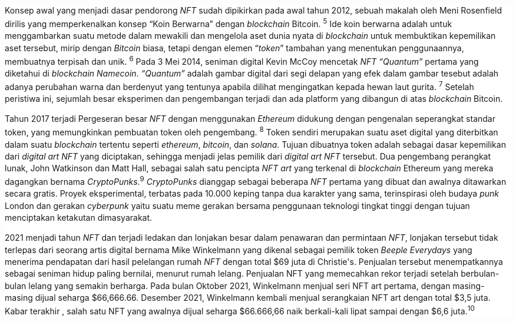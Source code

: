 <p><span class="font2">Konsep awal yang menjadi dasar pendorong </span><span class="font2" style="font-style:italic;">NFT</span><span class="font2"> sudah dipikirkan pada awal tahun 2012, sebuah makalah oleh Meni Rosenfield dirilis yang memperkenalkan konsep “Koin Berwarna” dengan </span><span class="font2" style="font-style:italic;">blockchain</span><span class="font2"> Bitcoin. <sup>5</sup> Ide koin berwarna adalah untuk menggambarkan suatu metode dalam mewakili dan mengelola aset dunia nyata di </span><span class="font2" style="font-style:italic;">blockchain</span><span class="font2"> untuk membuktikan kepemilikan aset tersebut, mirip dengan </span><span class="font2" style="font-style:italic;">Bitcoin</span><span class="font2"> biasa, tetapi dengan elemen “</span><span class="font2" style="font-style:italic;">token</span><span class="font2">” tambahan yang menentukan penggunaannya, membuatnya terpisah dan unik. </span><span class="font0"><sup>6</sup> </span><span class="font2">Pada 3 Mei 2014, seniman digital Kevin McCoy mencetak </span><span class="font2" style="font-style:italic;">NFT “Quantum”</span><span class="font2"> pertama yang diketahui di </span><span class="font2" style="font-style:italic;">blockchain Namecoin</span><span class="font2">. </span><span class="font2" style="font-style:italic;">“Quantum” </span><span class="font2">adalah gambar digital dari segi delapan yang efek dalam gambar tesebut adalah adanya perubahan warna dan berdenyut yang tentunya apabila dilihat mengingatkan kepada hewan laut gurita. <sup>7</sup> Setelah peristiwa ini, sejumlah besar eksperimen dan pengembangan terjadi dan ada platform yang dibangun di atas </span><span class="font2" style="font-style:italic;">blockchain</span><span class="font2"> Bitcoin.</span></p>
<p><span class="font2">Tahun 2017 terjadi Pergeseran besar </span><span class="font2" style="font-style:italic;">NFT</span><span class="font2"> dengan menggunakan </span><span class="font2" style="font-style:italic;">Ethereum</span><span class="font2"> didukung dengan pengenalan seperangkat standar token, yang memungkinkan pembuatan token oleh pengembang. <sup>8</sup> Token sendiri merupakan suatu aset digital yang diterbitkan dalam suatu </span><span class="font2" style="font-style:italic;">blockchain</span><span class="font2"> tertentu seperti </span><span class="font2" style="font-style:italic;">ethereum</span><span class="font2">, </span><span class="font2" style="font-style:italic;">bitcoin</span><span class="font2">, dan </span><span class="font2" style="font-style:italic;">solana</span><span class="font2">. Tujuan dibuatnya token adalah sebagai dasar kepemilikan dari </span><span class="font2" style="font-style:italic;">digital art NFT</span><span class="font2"> yang diciptakan, sehingga menjadi jelas pemilik dari </span><span class="font2" style="font-style:italic;">digital art NFT</span><span class="font2"> tersebut. Dua pengembang perangkat lunak, John Watkinson dan Matt Hall, sebagai salah satu pencipta </span><span class="font2" style="font-style:italic;">NFT art</span><span class="font2"> yang terkenal di </span><span class="font2" style="font-style:italic;">blockchain</span><span class="font2"> Ethereum yang mereka dagangkan bernama </span><span class="font2" style="font-style:italic;">CryptoPunks</span><span class="font2">.<sup>9</sup> </span><span class="font2" style="font-style:italic;">CryptoPunks</span><span class="font2"> dianggap sebagai beberapa </span><span class="font2" style="font-style:italic;">NFT</span><span class="font2"> pertama yang dibuat dan awalnya ditawarkan secara gratis. Proyek eksperimental, terbatas pada 10.000 keping tanpa dua karakter yang sama, terinspirasi oleh budaya </span><span class="font2" style="font-style:italic;">punk</span><span class="font2"> London dan gerakan </span><span class="font2" style="font-style:italic;">cyberpunk</span><span class="font2"> yaitu suatu meme gerakan bersama penggunaan teknologi tingkat tinggi dengan tujuan menciptakan ketakutan dimasyarakat.</span></p>
<p><span class="font2">2021 menjadi tahun </span><span class="font2" style="font-style:italic;">NFT</span><span class="font2"> dan terjadi ledakan dan lonjakan besar dalam penawaran dan permintaan </span><span class="font2" style="font-style:italic;">NFT</span><span class="font2">, lonjakan tersebut tidak terlepas dari seorang artis digital bernama Mike Winkelmann yang dikenal sebagai pemilik token </span><span class="font2" style="font-style:italic;">Beeple Everydays</span><span class="font2"> yang menerima pendapatan dari hasil pelelangan rumah </span><span class="font2" style="font-style:italic;">NFT</span><span class="font2"> dengan total $69 juta di Christie's. Penjualan tersebut menempatkannya sebagai seniman hidup paling bernilai, menurut rumah lelang. Penjualan NFT yang memecahkan rekor terjadi setelah berbulan-bulan lelang yang semakin berharga. Pada bulan Oktober 2021, Winkelmann menjual seri NFT art pertama, dengan masing-masing dijual seharga $66,666.66. Desember 2021, Winkelmann kembali menjual serangkaian NFT art dengan total $3,5 juta. Kabar terakhir , salah satu NFT yang awalnya dijual seharga $66.666,66 naik berkali-kali lipat sampai dengan $6,6 juta.<sup>10</sup></span></p>